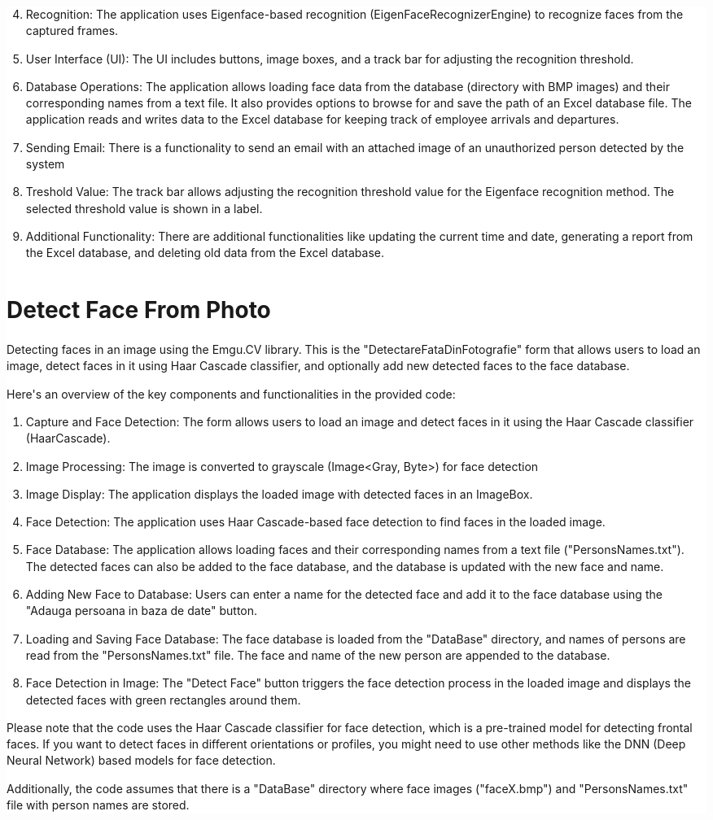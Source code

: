 4. Recognition: The application uses Eigenface-based recognition (EigenFaceRecognizerEngine) to recognize faces from the captured frames.

5. User Interface (UI): The UI includes buttons, image boxes, and a track bar for adjusting the recognition threshold.

6. Database Operations: The application allows loading face data from the database (directory with BMP images) and their corresponding names from a text file. It also provides options to browse for and save the path of an Excel database file. The application reads and writes data to the Excel database for keeping track of employee arrivals and departures.

7. Sending Email: There is a functionality to send an email with an attached image of an unauthorized person detected by the system

8. Treshold Value: The track bar allows adjusting the recognition threshold value for the Eigenface recognition method. The selected threshold value is shown in a label.

9. Additional Functionality: There are additional functionalities like updating the current time and date, generating a report from the Excel database, and deleting old data from the Excel database.

# Detect Face From Photo
Detecting faces in an image using the Emgu.CV library. This is the "DetectareFataDinFotografie" form that allows users to load an image, detect faces in it using Haar Cascade classifier, and optionally add new detected faces to the face database.

Here's an overview of the key components and functionalities in the provided code:

1. Capture and Face Detection: The form allows users to load an image and detect faces in it using the Haar Cascade classifier (HaarCascade).

2. Image Processing: The image is converted to grayscale (Image<Gray, Byte>) for face detection

3. Image Display: The application displays the loaded image with detected faces in an ImageBox.

4. Face Detection: The application uses Haar Cascade-based face detection to find faces in the loaded image.

5. Face Database: The application allows loading faces and their corresponding names from a text file ("PersonsNames.txt"). The detected faces can also be added to the face database, and the database is updated with the new face and name.

6. Adding New Face to Database: Users can enter a name for the detected face and add it to the face database using the "Adauga persoana in baza de date" button.

7. Loading and Saving Face Database: The face database is loaded from the "DataBase" directory, and names of persons are read from the "PersonsNames.txt" file. The face and name of the new person are appended to the database.

8. Face Detection in Image: The "Detect Face" button triggers the face detection process in the loaded image and displays the detected faces with green rectangles around them.

Please note that the code uses the Haar Cascade classifier for face detection, which is a pre-trained model for detecting frontal faces. If you want to detect faces in different orientations or profiles, you might need to use other methods like the DNN (Deep Neural Network) based models for face detection.

Additionally, the code assumes that there is a "DataBase" directory where face images ("faceX.bmp") and "PersonsNames.txt" file with person names are stored.
